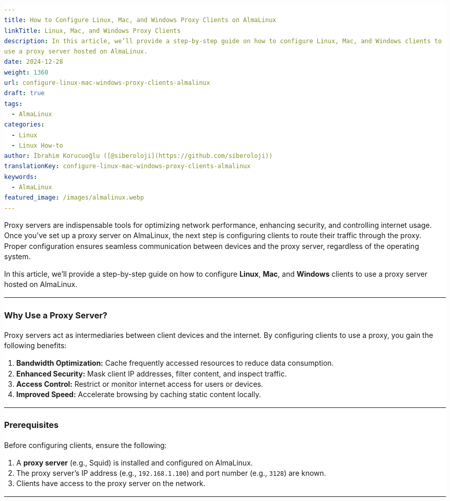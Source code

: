 ```yaml
---
title: How to Configure Linux, Mac, and Windows Proxy Clients on AlmaLinux
linkTitle: Linux, Mac, and Windows Proxy Clients
description: In this article, we’ll provide a step-by-step guide on how to configure Linux, Mac, and Windows clients to use a proxy server hosted on AlmaLinux.
date: 2024-12-28
weight: 1360
url: configure-linux-mac-windows-proxy-clients-almalinux
draft: true
tags:
  - AlmaLinux
categories:
  - Linux
  - Linux How-to
author: İbrahim Korucuoğlu ([@siberoloji](https://github.com/siberoloji))
translationKey: configure-linux-mac-windows-proxy-clients-almalinux
keywords:
  - AlmaLinux
featured_image: /images/almalinux.webp
---
```

Proxy servers are indispensable tools for optimizing network performance, enhancing security, and controlling internet usage. Once you’ve set up a proxy server on AlmaLinux, the next step is configuring clients to route their traffic through the proxy. Proper configuration ensures seamless communication between devices and the proxy server, regardless of the operating system.

In this article, we’ll provide a step-by-step guide on how to configure **Linux**, **Mac**, and **Windows** clients to use a proxy server hosted on AlmaLinux.

---

### **Why Use a Proxy Server?**

Proxy servers act as intermediaries between client devices and the internet. By configuring clients to use a proxy, you gain the following benefits:

1. **Bandwidth Optimization:** Cache frequently accessed resources to reduce data consumption.
2. **Enhanced Security:** Mask client IP addresses, filter content, and inspect traffic.
3. **Access Control:** Restrict or monitor internet access for users or devices.
4. **Improved Speed:** Accelerate browsing by caching static content locally.

---

### **Prerequisites**

Before configuring clients, ensure the following:

1. A **proxy server** (e.g., Squid) is installed and configured on AlmaLinux.
2. The proxy server’s IP address (e.g., `192.168.1.100`) and port number (e.g., `3128`) are known.
3. Clients have access to the proxy server on the network.

---

